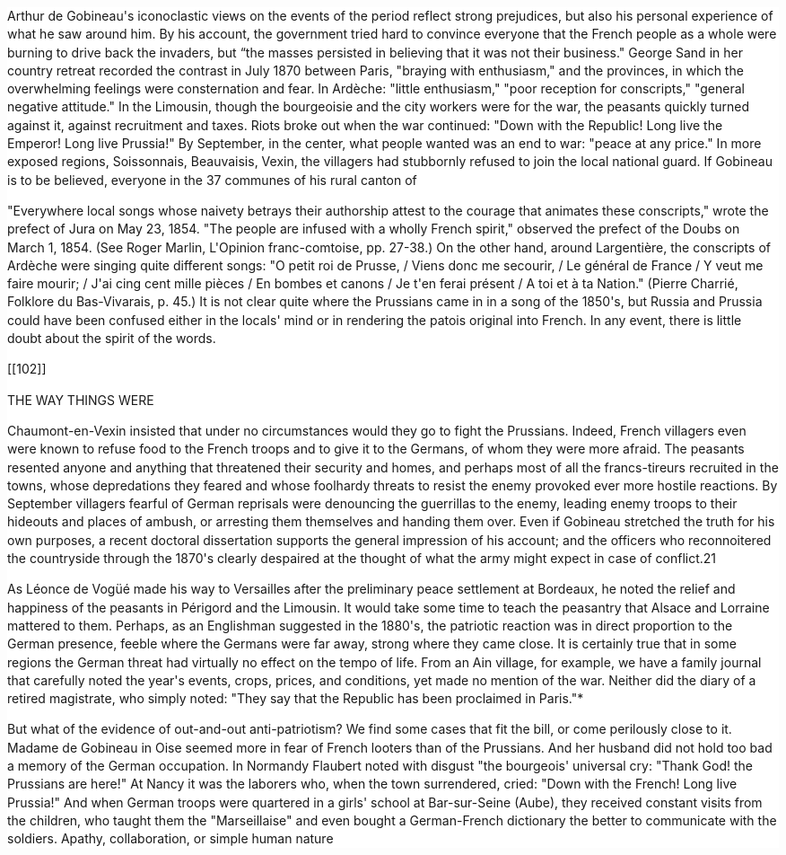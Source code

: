 Arthur de Gobineau's iconoclastic views on the events of the period reflect strong prejudices, but also his personal experience of what he saw around him. By his account, the government tried hard to convince everyone that the French people as a whole were burning to drive back the invaders, but “the masses persisted in believing that it was not their business." George Sand in her country retreat recorded the contrast in July 1870 between Paris, "braying with enthusiasm," and the provinces, in which the overwhelming feelings were consternation and fear. In Ardèche: "little enthusiasm," "poor reception for conscripts," "general negative attitude." In the Limousin, though the bourgeoisie and the city workers were for the war, the peasants quickly turned against it, against recruitment and taxes. Riots broke out when the war continued: "Down with the Republic! Long live the Emperor! Long live Prussia!" By September, in the center, what people wanted was an end to war: "peace at any price." In more exposed regions, Soissonnais, Beauvaisis, Vexin, the villagers had stubbornly refused to join the local national guard. If Gobineau is to be believed, everyone in the 37 communes of his rural canton of 

"Everywhere local songs whose naivety betrays their authorship attest to the courage that animates these conscripts," wrote the prefect of Jura on May 23, 1854. "The people are infused with a wholly French spirit," observed the prefect of the Doubs on March 1, 1854. (See Roger Marlin, L'Opinion franc-comtoise, pp. 27-38.) On the other hand, around Largentière, the conscripts of Ardèche were singing quite different songs: "O petit roi de Prusse, / Viens donc me secourir, / Le général de France / Y veut me faire mourir; / J'ai cing cent mille pièces / En bombes et canons / Je t'en ferai présent / A toi et à ta Nation." (Pierre Charrié, Folklore du Bas-Vivarais, p. 45.) It is not clear quite where the Prussians came in in a song of the 1850's, but Russia and Prussia could have been confused either in the locals' mind or in rendering the patois original into French. In any event, there is little doubt about the spirit of the words. 

[[102]]

THE WAY THINGS WERE 

Chaumont-en-Vexin insisted that under no circumstances would they go to fight the Prussians. Indeed, French villagers even were known to refuse food to the French troops and to give it to the Germans, of whom they were more afraid. The peasants resented anyone and anything that threatened their security and homes, and perhaps most of all the francs-tireurs recruited in the towns, whose depredations they feared and whose foolhardy threats to resist the enemy provoked ever more hostile reactions. By September villagers fearful of German reprisals were denouncing the guerrillas to the enemy, leading enemy troops to their hideouts and places of ambush, or arresting them themselves and handing them over. Even if Gobineau stretched the truth for his own purposes, a recent doctoral dissertation supports the general impression of his account; and the officers who reconnoitered the countryside through the 1870's clearly despaired at the thought of what the army might expect in case of conflict.21 

As Léonce de Vogüé made his way to Versailles after the preliminary peace settlement at Bordeaux, he noted the relief and happiness of the peasants in Périgord and the Limousin. It would take some time to teach the peasantry that Alsace and Lorraine mattered to them. Perhaps, as an Englishman suggested in the 1880's, the patriotic reaction was in direct proportion to the German presence, feeble where the Germans were far away, strong where they came close. It is certainly true that in some regions the German threat had virtually no effect on the tempo of life. From an Ain village, for example, we have a family journal that carefully noted the year's events, crops, prices, and conditions, yet made no mention of the war. Neither did the diary of a retired magistrate, who simply noted: "They say that the Republic has been proclaimed in Paris."\* 

But what of the evidence of out-and-out anti-patriotism? We find some cases that fit the bill, or come perilously close to it. Madame de Gobineau in Oise seemed more in fear of French looters than of the Prussians. And her husband did not hold too bad a memory of the German occupation. In Normandy Flaubert noted with disgust "the bourgeois' universal cry: "Thank God! the Prussians are here!" At Nancy it was the laborers who, when the town surrendered, cried: "Down with the French! Long live Prussia!" And when German troops were quartered in a girls' school at Bar-sur-Seine (Aube), they received constant visits from the children, who taught them the "Marseillaise" and even bought a German-French dictionary the better to communicate with the soldiers. Apathy, collaboration, or simple human nature 
